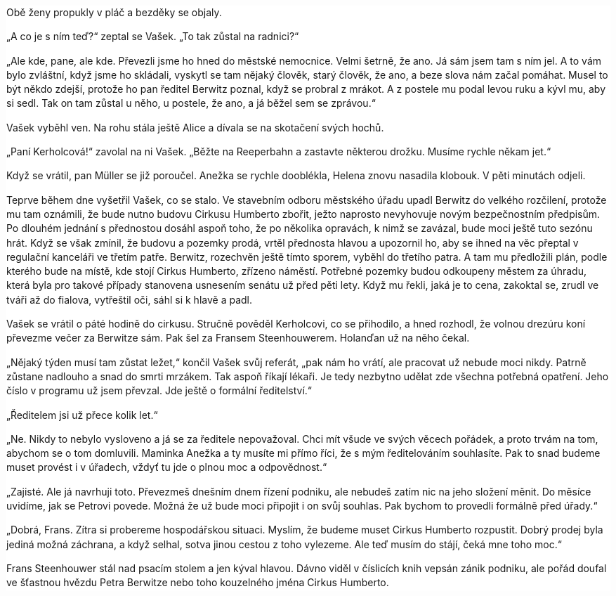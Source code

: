 Obě ženy propukly v pláč a bezděky se objaly.

„A co je s ním teď?“ zeptal se Vašek. „To tak zůstal na radnici?“

„Ale kde, pane, ale kde. Převezli jsme ho hned do městské nemocnice. Velmi šetrně, že ano. Já sám jsem tam s ním jel. A to vám bylo zvláštní, když jsme ho skládali, vyskytl se tam nějaký člověk, starý člověk, že ano, a beze slova nám začal pomáhat. Musel to být někdo zdejší, protože ho pan ředitel Berwitz poznal, když se probral z mrákot. A z postele mu podal levou ruku a kývl mu, aby si sedl. Tak on tam zůstal u něho, u postele, že ano, a já běžel sem se zprávou.“

Vašek vyběhl ven. Na rohu stála ještě Alice a dívala se na skotačení svých hochů.

„Paní Kerholcová!“ zavolal na ni Vašek. „Běžte na Reeperbahn a zastavte některou drožku. Musíme rychle někam jet.“

Když se vrátil, pan Müller se již poroučel. Anežka se rychle dooblékla, Helena znovu nasadila klobouk. V pěti minutách odjeli.

Teprve během dne vyšetřil Vašek, co se stalo. Ve stavebním odboru městského úřadu upadl Berwitz do velkého rozčilení, protože mu tam oznámili, že bude nutno budovu Cirkusu Humberto zbořit, ježto naprosto nevyhovuje novým bezpečnostním předpisům. Po dlouhém jednání s přednostou dosáhl aspoň toho, že po několika opravách, k nimž se zavázal, bude moci ještě tuto sezónu hrát. Když se však zmínil, že budovu a pozemky prodá, vrtěl přednosta hlavou a upozornil ho, aby se ihned na věc přeptal v regulační kanceláři ve třetím patře. Berwitz, rozechvěn ještě tímto sporem, vyběhl do třetího patra. A tam mu předložili plán, podle kterého bude na místě, kde stojí Cirkus Humberto, zřízeno náměstí. Potřebné pozemky budou odkoupeny městem za úhradu, která byla pro takové případy stanovena usnesením senátu už před pěti lety. Když mu řekli, jaká je to cena, zakoktal se, zrudl ve tváři až do fialova, vytřeštil oči, sáhl si k hlavě a padl.

Vašek se vrátil o páté hodině do cirkusu. Stručně pověděl Kerholcovi, co se přihodilo, a hned rozhodl, že volnou drezúru koní převezme večer za Berwitze sám. Pak šel za Fransem Steenhouwerem. Holanďan už na něho čekal.

„Nějaký týden musí tam zůstat ležet,“ končil Vašek svůj referát, „pak nám ho vrátí, ale pracovat už nebude moci nikdy. Patrně zůstane nadlouho a snad do smrti mrzákem. Tak aspoň říkají lékaři. Je tedy nezbytno udělat zde všechna potřebná opatření. Jeho číslo v programu už jsem převzal. Jde ještě o formální ředitelství.“

„Ředitelem jsi už přece kolik let.“

„Ne. Nikdy to nebylo vysloveno a já se za ředitele nepovažoval. Chci mít všude ve svých věcech pořádek, a proto trvám na tom, abychom se o tom domluvili. Maminka Anežka a ty musíte mi přímo říci, že s mým ředitelováním souhlasíte. Pak to snad budeme muset provést i v úřadech, vždyť tu jde o plnou moc a odpovědnost.“

„Zajisté. Ale já navrhuji toto. Převezmeš dnešním dnem řízení podniku, ale nebudeš zatím nic na jeho složení měnit. Do měsíce uvidíme, jak se Petrovi povede. Možná že už bude moci připojit i on svůj souhlas. Pak bychom to provedli formálně před úřady.“

„Dobrá, Frans. Zítra si probereme hospodářskou situaci. Myslím, že budeme muset Cirkus Humberto rozpustit. Dobrý prodej byla jediná možná záchrana, a když selhal, sotva jinou cestou z toho vylezeme. Ale teď musím do stájí, čeká mne toho moc.“

Frans Steenhouwer stál nad psacím stolem a jen kýval hlavou. Dávno viděl v číslicích knih vepsán zánik podniku, ale pořád doufal ve šťastnou hvězdu Petra Berwitze nebo toho kouzelného jména Cirkus Humberto.
